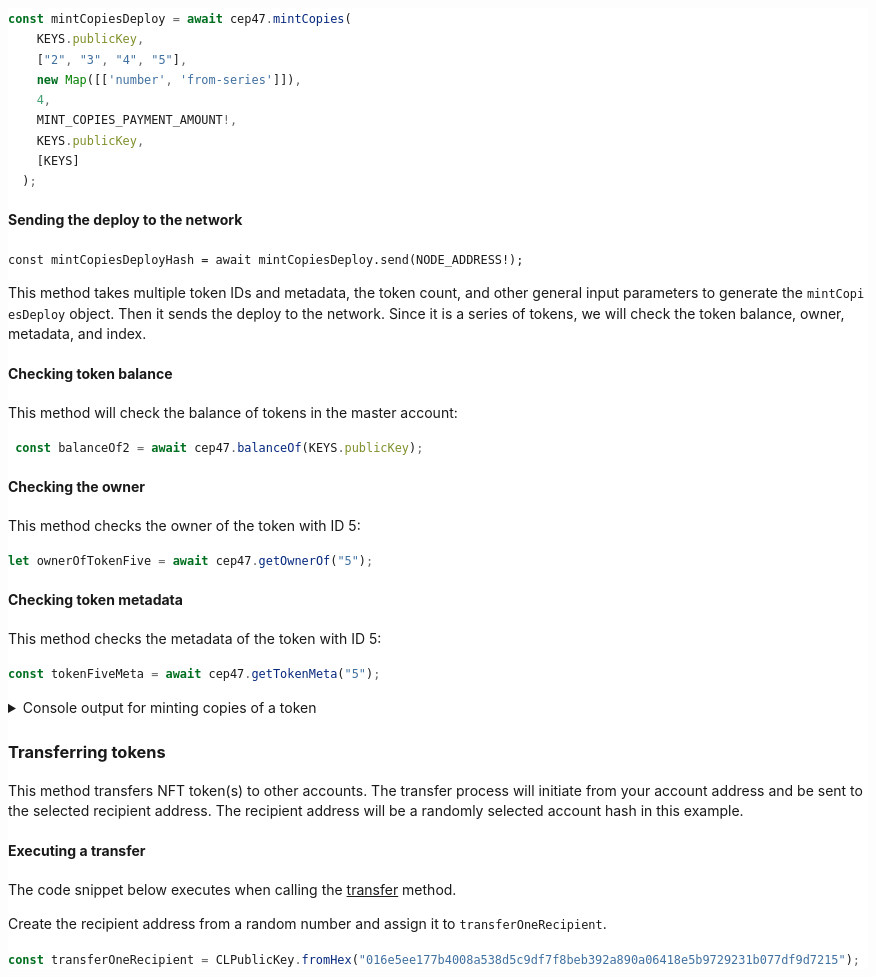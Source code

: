 ```javascript
const mintCopiesDeploy = await cep47.mintCopies(
    KEYS.publicKey,
    ["2", "3", "4", "5"],
    new Map([['number', 'from-series']]),
    4,
    MINT_COPIES_PAYMENT_AMOUNT!,
    KEYS.publicKey,
    [KEYS]
  );
```

#### Sending the deploy to the network
```burn
const mintCopiesDeployHash = await mintCopiesDeploy.send(NODE_ADDRESS!);
```

This method takes multiple token IDs and metadata, the token count, and other general input parameters to generate the `mintCopiesDeploy` object. Then it sends the deploy to the network. Since it is a series of tokens, we will check the token balance, owner, metadata, and index.

#### Checking token balance
This method will check the balance of tokens in the master account:
```javascript
 const balanceOf2 = await cep47.balanceOf(KEYS.publicKey);
```

#### Checking the owner
This method checks the owner of the token with ID 5:
```javascript
let ownerOfTokenFive = await cep47.getOwnerOf("5");
```

#### Checking token metadata
This method checks the metadata of the token with ID 5:
```javascript
const tokenFiveMeta = await cep47.getTokenMeta("5");
```

<details><summary>Console output for minting copies of a token</summary></details>

### Transferring tokens
This method transfers NFT token(s) to other accounts. The transfer process will initiate from your account address and be sent to the selected recipient address. The recipient address will be a randomly selected account hash in this example.

#### Executing a transfer

The code snippet below executes when calling the [transfer](https://github.com/dimension-labs/dimension-contracts-js-clients/blob/b210261ba6b772a7cb25f62f2bdf00f0f0064ed5/e2e/cep47/usage.ts#L234-L235) method.


Create the recipient address from a random number and assign it to `transferOneRecipient`.
```javascript
const transferOneRecipient = CLPublicKey.fromHex("016e5ee177b4008a538d5c9df7f8beb392a890a06418e5b9729231b077df9d7215");
```

